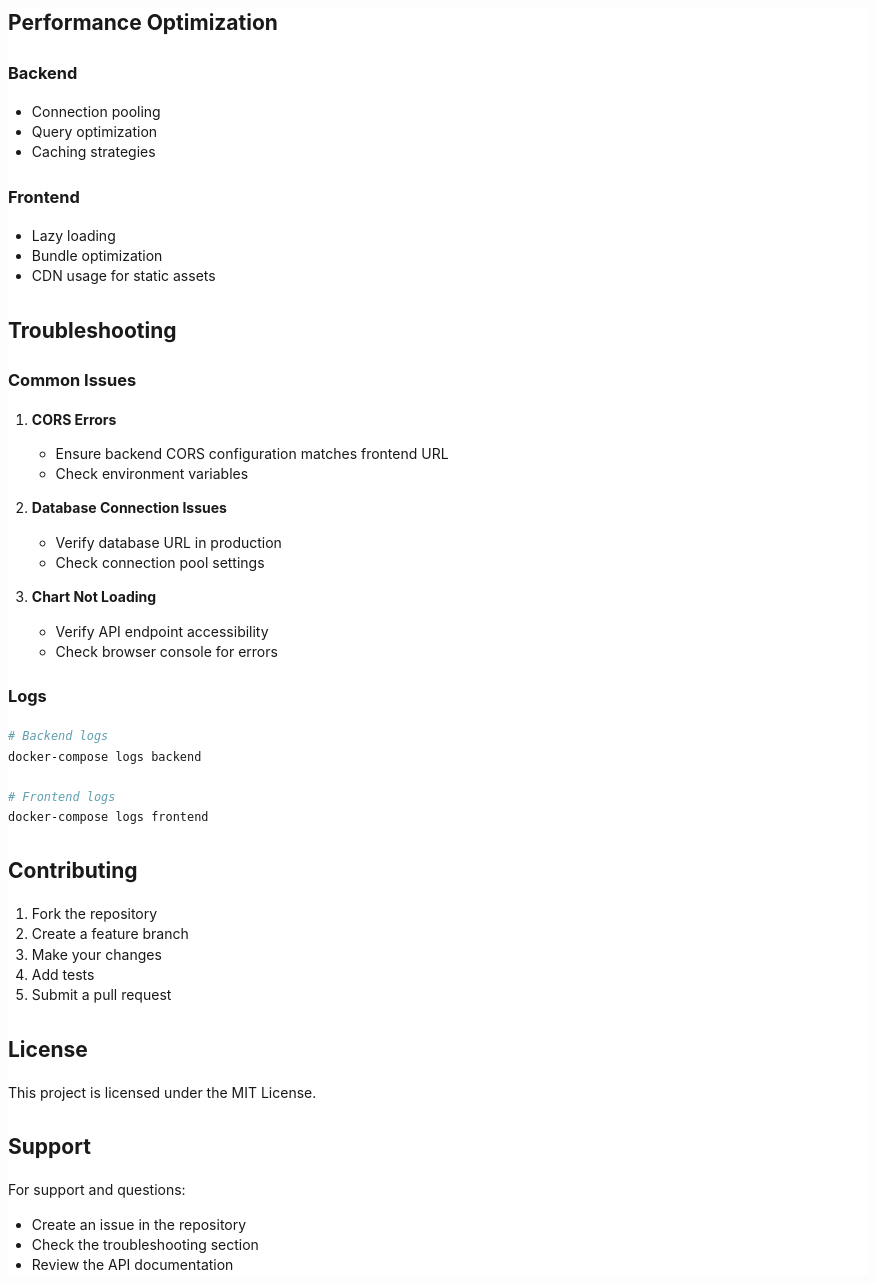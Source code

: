 ## Performance Optimization

### Backend
- Connection pooling
- Query optimization
- Caching strategies

### Frontend
- Lazy loading
- Bundle optimization
- CDN usage for static assets

## Troubleshooting

### Common Issues

1. **CORS Errors**
   - Ensure backend CORS configuration matches frontend URL
   - Check environment variables

2. **Database Connection Issues**
   - Verify database URL in production
   - Check connection pool settings

3. **Chart Not Loading**
   - Verify API endpoint accessibility
   - Check browser console for errors

### Logs

```bash
# Backend logs
docker-compose logs backend

# Frontend logs
docker-compose logs frontend
```

## Contributing

1. Fork the repository
2. Create a feature branch
3. Make your changes
4. Add tests
5. Submit a pull request

## License

This project is licensed under the MIT License.

## Support

For support and questions:
- Create an issue in the repository
- Check the troubleshooting section
- Review the API documentation 